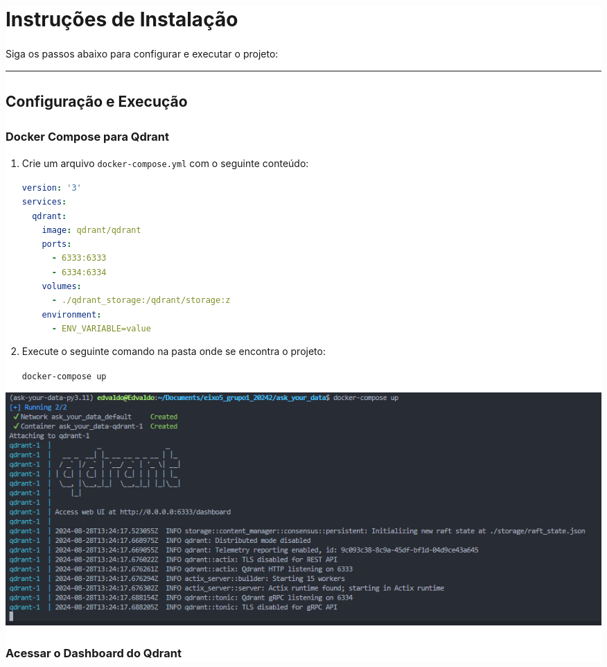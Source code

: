 # Instruções de Instalação

Siga os passos abaixo para configurar e executar o projeto:

---

## Configuração e Execução

### Docker Compose para Qdrant

1. Crie um arquivo `docker-compose.yml` com o seguinte conteúdo:

    ```yaml
    version: '3'
    services:
      qdrant:
        image: qdrant/qdrant
        ports:
          - 6333:6333
          - 6334:6334
        volumes:
          - ./qdrant_storage:/qdrant/storage:z
        environment:
          - ENV_VARIABLE=value
    ```

2. Execute o seguinte comando na pasta onde se encontra o projeto:

    ```bash
    docker-compose up
    ```

![qdrant-docker-compose](/ask_your_data/assets/images/qdrant_docker_compose.png)

### Acessar o Dashboard do Qdrant
